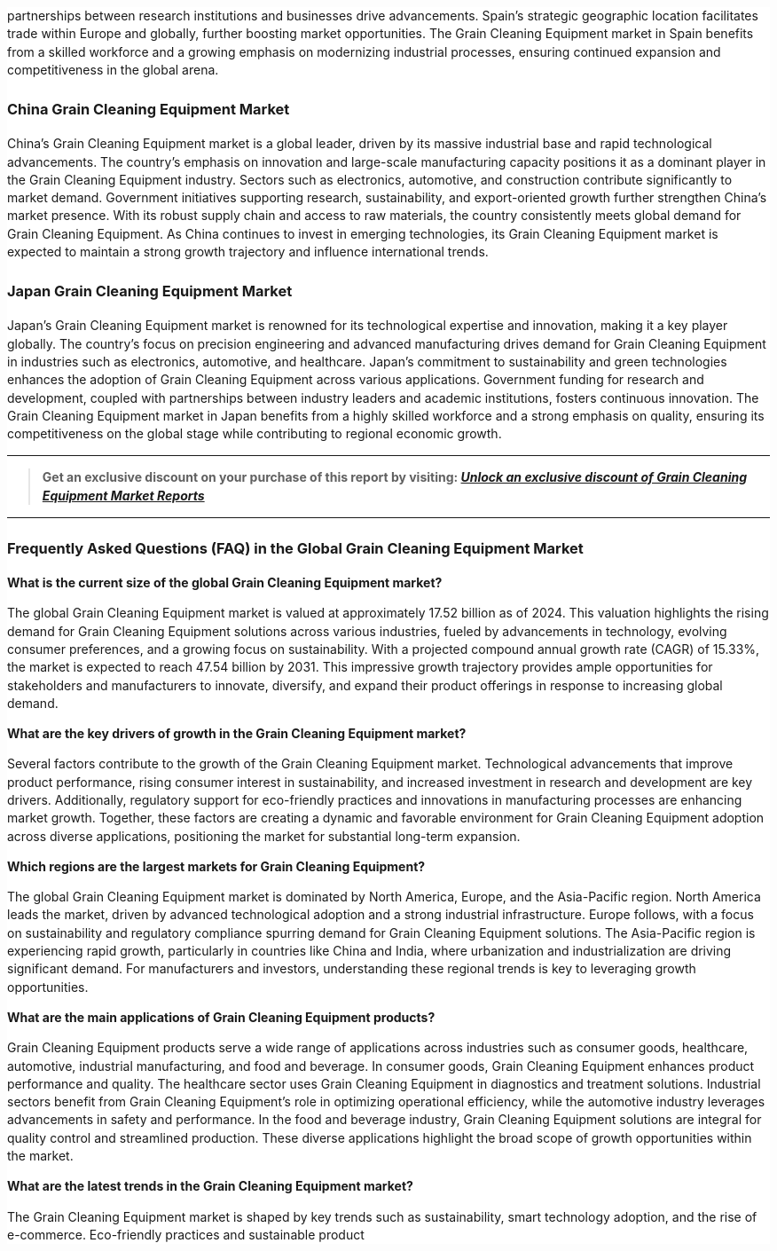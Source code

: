 partnerships between research institutions and businesses drive advancements. Spain&rsquo;s strategic geographic location facilitates trade within Europe and globally, further boosting market opportunities. The Grain Cleaning Equipment market in Spain benefits from a skilled workforce and a growing emphasis on modernizing industrial processes, ensuring continued expansion and competitiveness in the global arena.</p><h3>China Grain Cleaning Equipment Market</h3><p>China&rsquo;s Grain Cleaning Equipment market is a global leader, driven by its massive industrial base and rapid technological advancements. The country&rsquo;s emphasis on innovation and large-scale manufacturing capacity positions it as a dominant player in the Grain Cleaning Equipment industry. Sectors such as electronics, automotive, and construction contribute significantly to market demand. Government initiatives supporting research, sustainability, and export-oriented growth further strengthen China&rsquo;s market presence. With its robust supply chain and access to raw materials, the country consistently meets global demand for Grain Cleaning Equipment. As China continues to invest in emerging technologies, its Grain Cleaning Equipment market is expected to maintain a strong growth trajectory and influence international trends.</p><h3>Japan Grain Cleaning Equipment Market</h3><p>Japan&rsquo;s Grain Cleaning Equipment market is renowned for its technological expertise and innovation, making it a key player globally. The country&rsquo;s focus on precision engineering and advanced manufacturing drives demand for Grain Cleaning Equipment in industries such as electronics, automotive, and healthcare. Japan&rsquo;s commitment to sustainability and green technologies enhances the adoption of Grain Cleaning Equipment across various applications. Government funding for research and development, coupled with partnerships between industry leaders and academic institutions, fosters continuous innovation. The Grain Cleaning Equipment market in Japan benefits from a highly skilled workforce and a strong emphasis on quality, ensuring its competitiveness on the global stage while contributing to regional economic growth.</p><hr /><blockquote><p><strong>Get an exclusive discount on your purchase of this report by visiting: <em><a href="://marketresearchpulse.com/ask-for-discount/68920?utm_source=Github&amp;utm_medium=028">Unlock an exclusive discount of Grain Cleaning Equipment Market Reports</a></em>&nbsp;</strong></p></blockquote><hr /><h3>Frequently Asked Questions (FAQ) in the Global Grain Cleaning Equipment Market</h3><p><strong>What is the current size of the global Grain Cleaning Equipment market?</strong></p><p>The global Grain Cleaning Equipment market is valued at approximately 17.52 billion as of 2024. This valuation highlights the rising demand for Grain Cleaning Equipment solutions across various industries, fueled by advancements in technology, evolving consumer preferences, and a growing focus on sustainability. With a projected compound annual growth rate (CAGR) of 15.33%, the market is expected to reach 47.54 billion by 2031. This impressive growth trajectory provides ample opportunities for stakeholders and manufacturers to innovate, diversify, and expand their product offerings in response to increasing global demand.</p><p><strong>What are the key drivers of growth in the Grain Cleaning Equipment market?</strong></p><p>Several factors contribute to the growth of the Grain Cleaning Equipment market. Technological advancements that improve product performance, rising consumer interest in sustainability, and increased investment in research and development are key drivers. Additionally, regulatory support for eco-friendly practices and innovations in manufacturing processes are enhancing market growth. Together, these factors are creating a dynamic and favorable environment for Grain Cleaning Equipment adoption across diverse applications, positioning the market for substantial long-term expansion.</p><p><strong>Which regions are the largest markets for Grain Cleaning Equipment?</strong></p><p>The global Grain Cleaning Equipment market is dominated by North America, Europe, and the Asia-Pacific region. North America leads the market, driven by advanced technological adoption and a strong industrial infrastructure. Europe follows, with a focus on sustainability and regulatory compliance spurring demand for Grain Cleaning Equipment solutions. The Asia-Pacific region is experiencing rapid growth, particularly in countries like China and India, where urbanization and industrialization are driving significant demand. For manufacturers and investors, understanding these regional trends is key to leveraging growth opportunities.</p><p><strong>What are the main applications of Grain Cleaning Equipment products?</strong></p><p>Grain Cleaning Equipment products serve a wide range of applications across industries such as consumer goods, healthcare, automotive, industrial manufacturing, and food and beverage. In consumer goods, Grain Cleaning Equipment enhances product performance and quality. The healthcare sector uses Grain Cleaning Equipment in diagnostics and treatment solutions. Industrial sectors benefit from Grain Cleaning Equipment&rsquo;s role in optimizing operational efficiency, while the automotive industry leverages advancements in safety and performance. In the food and beverage industry, Grain Cleaning Equipment solutions are integral for quality control and streamlined production. These diverse applications highlight the broad scope of growth opportunities within the market.</p><p><strong>What are the latest trends in the Grain Cleaning Equipment market?</strong></p><p>The Grain Cleaning Equipment market is shaped by key trends such as sustainability, smart technology adoption, and the rise of e-commerce. Eco-friendly practices and sustainable product